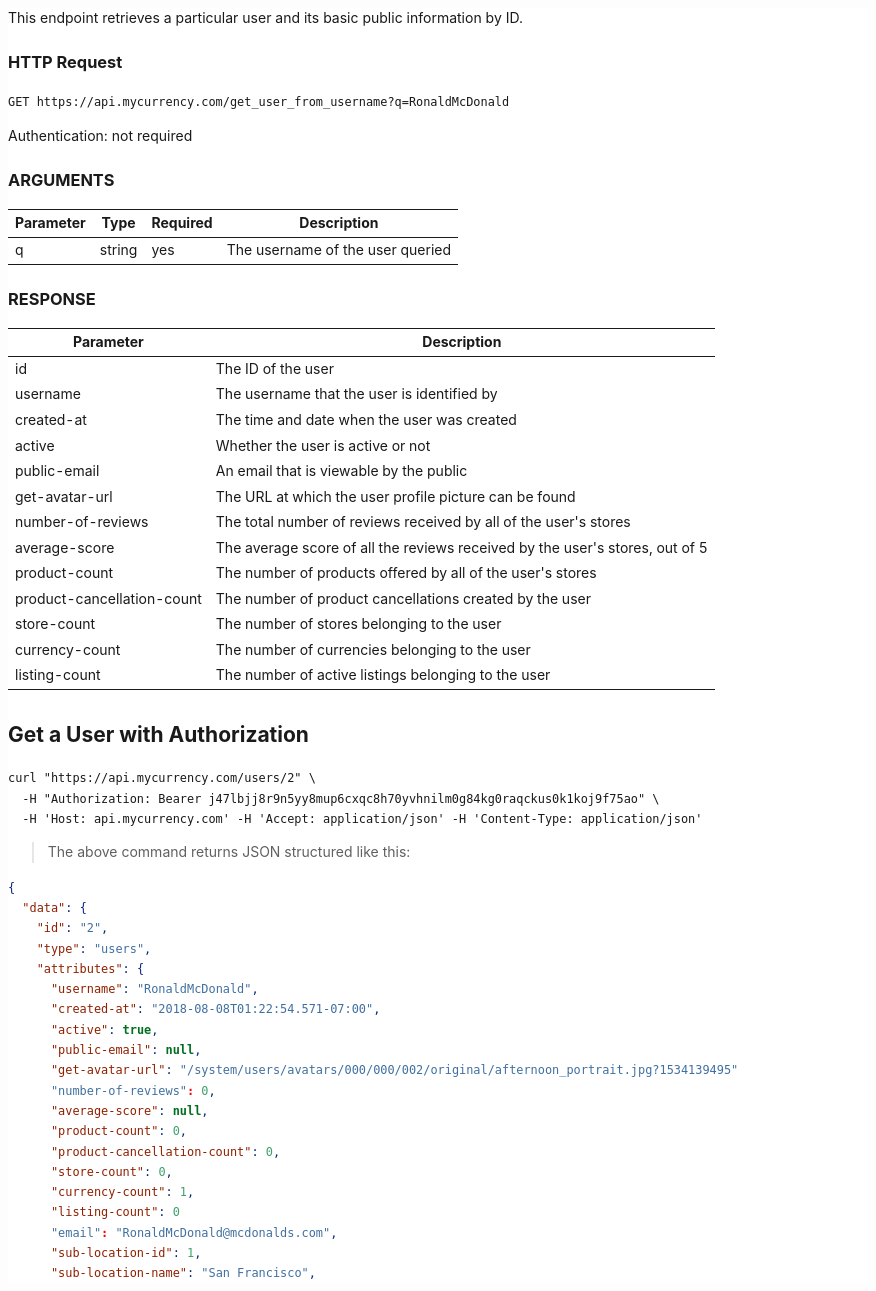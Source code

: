 This endpoint retrieves a particular user and its basic public information by ID.

### HTTP Request

`GET https://api.mycurrency.com/get_user_from_username?q=RonaldMcDonald`

<aside class="notice">
Authentication: not required
</aside>

### ARGUMENTS

Parameter | Type | Required | Description
--------- | ------- | ------- | -----------
q | string | yes | The username of the user queried

### RESPONSE

Parameter | Description
--------- | -----------
id | The ID of the user
username | The username that the user is identified by
created-at | The time and date when the user was created
active | Whether the user is active or not
public-email | An email that is viewable by the public
get-avatar-url | The URL at which the user profile picture can be found
number-of-reviews | The total number of reviews received by all of the user's stores
average-score | The average score of all the reviews received by the user's stores, out of 5
product-count | The number of products offered by all of the user's stores
product-cancellation-count | The number of product cancellations created by the user
store-count | The number of stores belonging to the user
currency-count | The number of currencies belonging to the user
listing-count | The number of active listings belonging to the user

## Get a User with Authorization

```shell
curl "https://api.mycurrency.com/users/2" \
  -H "Authorization: Bearer j47lbjj8r9n5yy8mup6cxqc8h70yvhnilm0g84kg0raqckus0k1koj9f75ao" \
  -H 'Host: api.mycurrency.com' -H 'Accept: application/json' -H 'Content-Type: application/json'
```

> The above command returns JSON structured like this:

```json
{
  "data": {
    "id": "2",
    "type": "users",
    "attributes": {
      "username": "RonaldMcDonald",
      "created-at": "2018-08-08T01:22:54.571-07:00",
      "active": true,
      "public-email": null,
      "get-avatar-url": "/system/users/avatars/000/000/002/original/afternoon_portrait.jpg?1534139495"
      "number-of-reviews": 0,
      "average-score": null,
      "product-count": 0,
      "product-cancellation-count": 0,
      "store-count": 0,
      "currency-count": 1,
      "listing-count": 0
      "email": "RonaldMcDonald@mcdonalds.com",
      "sub-location-id": 1,
      "sub-location-name": "San Francisco",
```